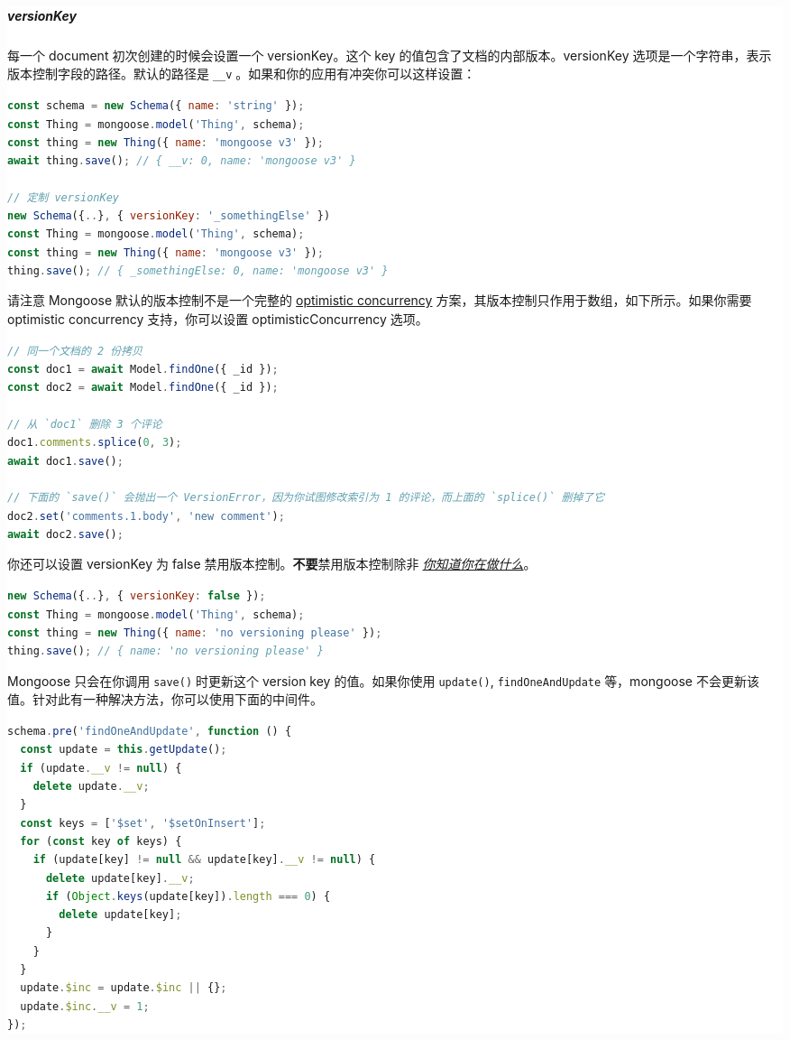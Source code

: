 ##### versionKey

每一个 document 初次创建的时候会设置一个 versionKey。这个 key 的值包含了文档的内部版本。versionKey 选项是一个字符串，表示版本控制字段的路径。默认的路径是 `__v` 。如果和你的应用有冲突你可以这样设置：

```javascript
const schema = new Schema({ name: 'string' });
const Thing = mongoose.model('Thing', schema);
const thing = new Thing({ name: 'mongoose v3' });
await thing.save(); // { __v: 0, name: 'mongoose v3' }

// 定制 versionKey
new Schema({..}, { versionKey: '_somethingElse' })
const Thing = mongoose.model('Thing', schema);
const thing = new Thing({ name: 'mongoose v3' });
thing.save(); // { _somethingElse: 0, name: 'mongoose v3' }
```

请注意 Mongoose 默认的版本控制不是一个完整的 [optimistic concurrency](https://en.wikipedia.org/wiki/Optimistic_concurrency_control) 方案，其版本控制只作用于数组，如下所示。如果你需要 optimistic concurrency 支持，你可以设置 optimisticConcurrency 选项。

```javascript
// 同一个文档的 2 份拷贝
const doc1 = await Model.findOne({ _id });
const doc2 = await Model.findOne({ _id });

// 从 `doc1` 删除 3 个评论
doc1.comments.splice(0, 3);
await doc1.save();

// 下面的 `save()` 会抛出一个 VersionError，因为你试图修改索引为 1 的评论，而上面的 `splice()` 删掉了它
doc2.set('comments.1.body', 'new comment');
await doc2.save();
```

你还可以设置 versionKey 为 false 禁用版本控制。**不要**禁用版本控制除非 [_你知道你在做什么_](http://aaronheckmann.blogspot.com/2012/06/mongoose-v3-part-1-versioning.html)。

```javascript
new Schema({..}, { versionKey: false });
const Thing = mongoose.model('Thing', schema);
const thing = new Thing({ name: 'no versioning please' });
thing.save(); // { name: 'no versioning please' }
```

Mongoose 只会在你调用 `save()` 时更新这个 version key 的值。如果你使用 `update()`, `findOneAndUpdate` 等，mongoose 不会更新该值。针对此有一种解决方法，你可以使用下面的中间件。

```javascript
schema.pre('findOneAndUpdate', function () {
  const update = this.getUpdate();
  if (update.__v != null) {
    delete update.__v;
  }
  const keys = ['$set', '$setOnInsert'];
  for (const key of keys) {
    if (update[key] != null && update[key].__v != null) {
      delete update[key].__v;
      if (Object.keys(update[key]).length === 0) {
        delete update[key];
      }
    }
  }
  update.$inc = update.$inc || {};
  update.$inc.__v = 1;
});
```
